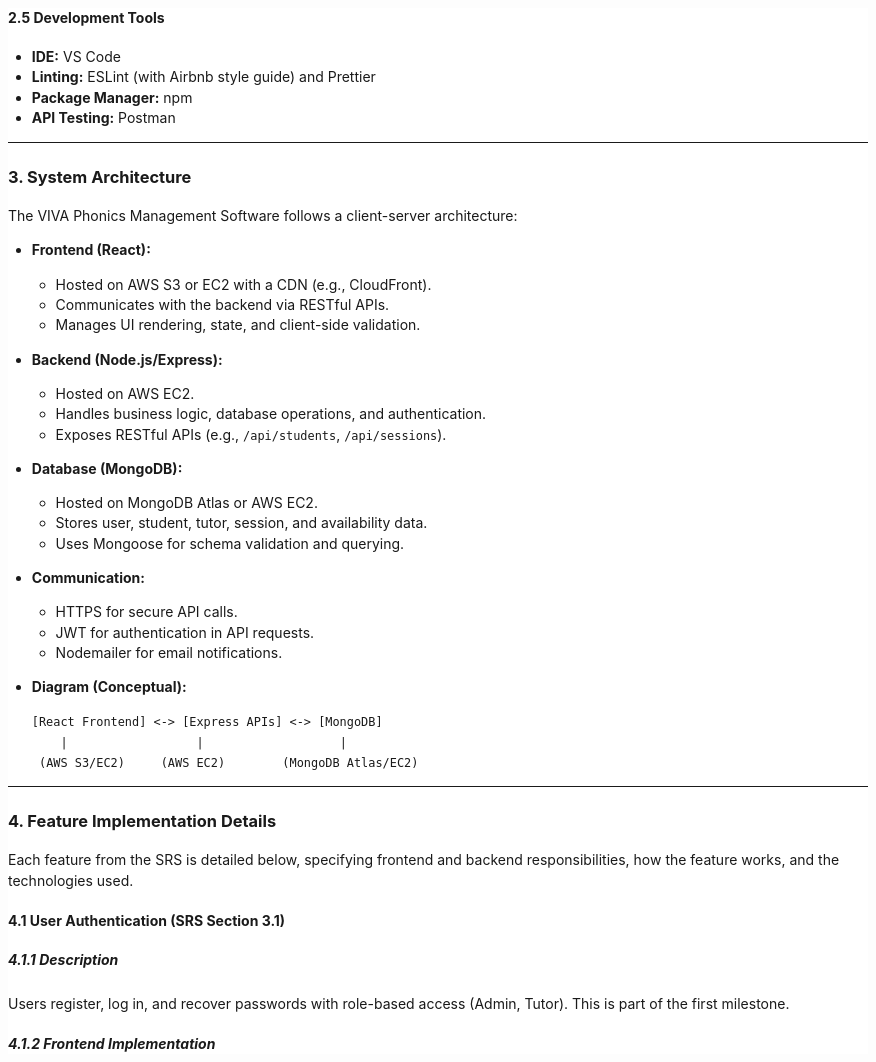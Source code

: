 #### 2.5 Development Tools

- **IDE:** VS Code
- **Linting:** ESLint (with Airbnb style guide) and Prettier
- **Package Manager:** npm
- **API Testing:** Postman

---

### 3. System Architecture

The VIVA Phonics Management Software follows a client-server architecture:

- **Frontend (React):**
  - Hosted on AWS S3 or EC2 with a CDN (e.g., CloudFront).
  - Communicates with the backend via RESTful APIs.
  - Manages UI rendering, state, and client-side validation.

- **Backend (Node.js/Express):**
  - Hosted on AWS EC2.
  - Handles business logic, database operations, and authentication.
  - Exposes RESTful APIs (e.g., `/api/students`, `/api/sessions`).

- **Database (MongoDB):**
  - Hosted on MongoDB Atlas or AWS EC2.
  - Stores user, student, tutor, session, and availability data.
  - Uses Mongoose for schema validation and querying.

- **Communication:**
  - HTTPS for secure API calls.
  - JWT for authentication in API requests.
  - Nodemailer for email notifications.

- **Diagram (Conceptual):**
  ```
  [React Frontend] <-> [Express APIs] <-> [MongoDB]
      |                  |                   |
   (AWS S3/EC2)     (AWS EC2)        (MongoDB Atlas/EC2)
  ```

---

### 4. Feature Implementation Details

Each feature from the SRS is detailed below, specifying frontend and backend responsibilities, how the feature works, and the technologies used.

#### 4.1 User Authentication (SRS Section 3.1)

##### 4.1.1 Description

Users register, log in, and recover passwords with role-based access (Admin, Tutor). This is part of the first milestone.

##### 4.1.2 Frontend Implementation
